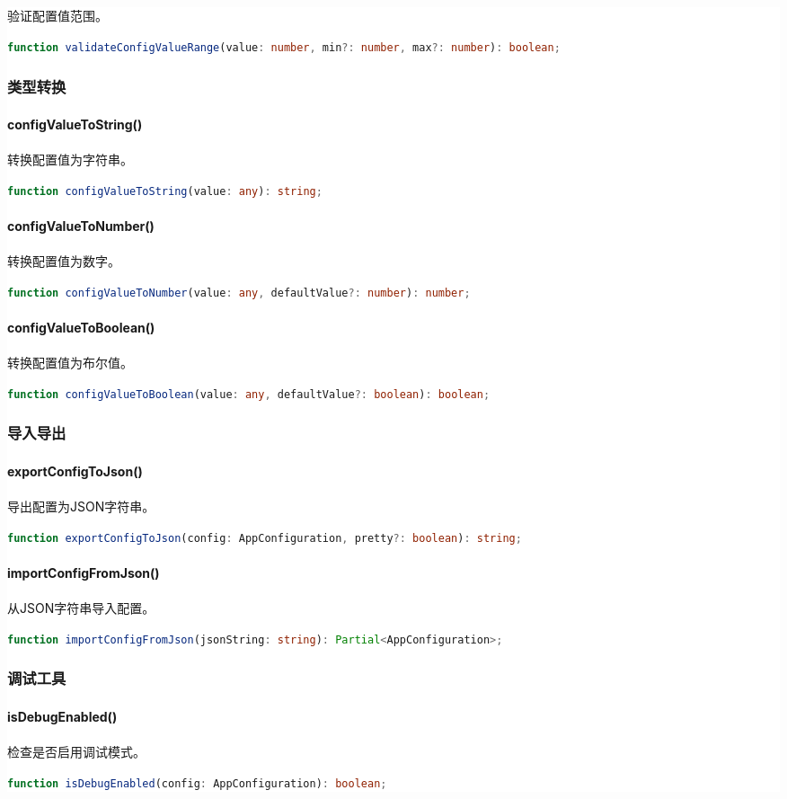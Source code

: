 验证配置值范围。

```typescript
function validateConfigValueRange(value: number, min?: number, max?: number): boolean;
```

### 类型转换

#### configValueToString()

转换配置值为字符串。

```typescript
function configValueToString(value: any): string;
```

#### configValueToNumber()

转换配置值为数字。

```typescript
function configValueToNumber(value: any, defaultValue?: number): number;
```

#### configValueToBoolean()

转换配置值为布尔值。

```typescript
function configValueToBoolean(value: any, defaultValue?: boolean): boolean;
```

### 导入导出

#### exportConfigToJson()

导出配置为JSON字符串。

```typescript
function exportConfigToJson(config: AppConfiguration, pretty?: boolean): string;
```

#### importConfigFromJson()

从JSON字符串导入配置。

```typescript
function importConfigFromJson(jsonString: string): Partial<AppConfiguration>;
```

### 调试工具

#### isDebugEnabled()

检查是否启用调试模式。

```typescript
function isDebugEnabled(config: AppConfiguration): boolean;
```
